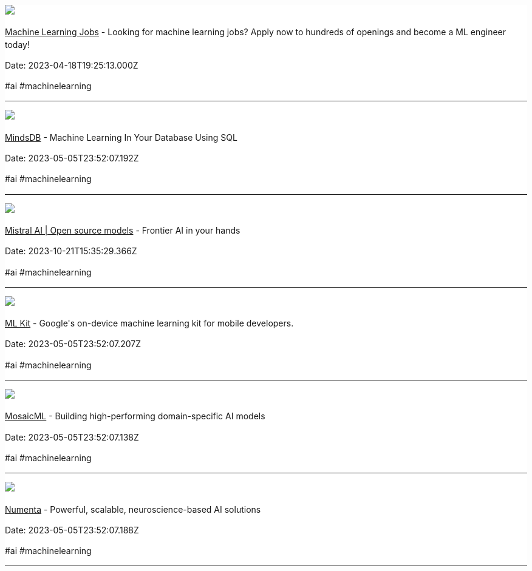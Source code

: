 
![](https://rdl.ink/render/https%3A%2F%2Fwww.mljobs.info)

[Machine Learning Jobs](https://www.mljobs.info) - Looking for machine learning jobs? Apply now to hundreds of openings and become a ML engineer today!

Date: 2023-04-18T19:25:13.000Z

#ai #machinelearning

---

![](https://user-images.strikinglycdn.com/res/hrscywv4p/image/upload/c_limit,fl_lossy,h_630,w_1200,f_auto,q_auto/250253/371624_748025.png)

[MindsDB](https://wysa.com) - Machine Learning In Your Database Using SQL

Date: 2023-05-05T23:52:07.192Z

#ai #machinelearning

---

![](https://mistral.ai/images/mistral-social-banner.jpg)

[Mistral AI | Open source models](https://mistral.ai) - Frontier AI in your hands

Date: 2023-10-21T15:35:29.366Z

#ai #machinelearning

---

![](https://rdl.ink/render/https%3A%2F%2Fopennn.net)

[ML Kit](https://opennn.net) - Google's on-device machine learning kit for mobile developers.

Date: 2023-05-05T23:52:07.207Z

#ai #machinelearning

---

![](https://www.ttcareforpet.com/images/ttcare-linkimg.webp)

[MosaicML](https://ttcareforpet.com) - Building high-performing domain-specific AI models

Date: 2023-05-05T23:52:07.138Z

#ai #machinelearning

---

![](https://copylime.com/assets/images/og.png?1693472438)

[Numenta](https://copylime.com) - Powerful, scalable, neuroscience-based AI solutions

Date: 2023-05-05T23:52:07.188Z

#ai #machinelearning

---